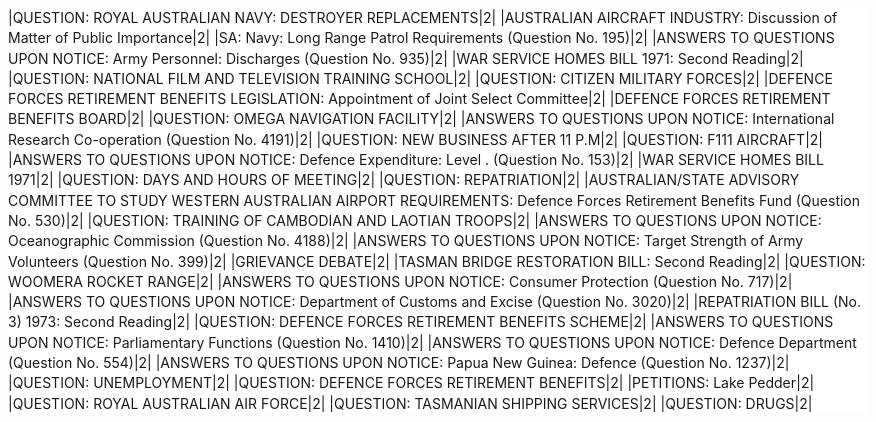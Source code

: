 |QUESTION: ROYAL AUSTRALIAN NAVY: DESTROYER REPLACEMENTS|2|
|AUSTRALIAN AIRCRAFT INDUSTRY: Discussion of Matter of Public Importance|2|
|SA: Navy: Long Range Patrol Requirements (Question No. 195)|2|
|ANSWERS TO QUESTIONS UPON NOTICE: Army Personnel: Discharges (Question No. 935)|2|
|WAR SERVICE HOMES BILL 1971: Second Reading|2|
|QUESTION: NATIONAL FILM AND TELEVISION TRAINING SCHOOL|2|
|QUESTION: CITIZEN MILITARY FORCES|2|
|DEFENCE FORCES RETIREMENT BENEFITS LEGISLATION: Appointment of Joint Select Committee|2|
|DEFENCE FORCES RETIREMENT BENEFITS BOARD|2|
|QUESTION: OMEGA NAVIGATION FACILITY|2|
|ANSWERS TO QUESTIONS UPON NOTICE: International Research Co-operation (Question No. 4191)|2|
|QUESTION: NEW BUSINESS AFTER 11 P.M|2|
|QUESTION: F111 AIRCRAFT|2|
|ANSWERS TO QUESTIONS UPON NOTICE: Defence Expenditure: Level . (Question No. 153)|2|
|WAR SERVICE HOMES BILL 1971|2|
|QUESTION: DAYS AND HOURS OF MEETING|2|
|QUESTION: REPATRIATION|2|
|AUSTRALIAN/STATE ADVISORY COMMITTEE TO STUDY WESTERN AUSTRALIAN AIRPORT REQUIREMENTS: Defence Forces Retirement Benefits Fund (Question No. 530)|2|
|QUESTION: TRAINING OF CAMBODIAN AND LAOTIAN TROOPS|2|
|ANSWERS TO QUESTIONS UPON NOTICE: Oceanographic Commission (Question No. 4188)|2|
|ANSWERS TO QUESTIONS UPON NOTICE: Target Strength of Army Volunteers (Question No. 399)|2|
|GRIEVANCE DEBATE|2|
|TASMAN BRIDGE RESTORATION BILL: Second Reading|2|
|QUESTION: WOOMERA ROCKET RANGE|2|
|ANSWERS TO QUESTIONS UPON NOTICE: Consumer Protection (Question No. 717)|2|
|ANSWERS TO QUESTIONS UPON NOTICE: Department of Customs and Excise (Question No. 3020)|2|
|REPATRIATION BILL (No. 3) 1973: Second Reading|2|
|QUESTION: DEFENCE FORCES RETIREMENT BENEFITS SCHEME|2|
|ANSWERS TO QUESTIONS UPON NOTICE: Parliamentary Functions (Question No. 1410)|2|
|ANSWERS TO QUESTIONS UPON NOTICE: Defence Department (Question No. 554)|2|
|ANSWERS TO QUESTIONS UPON NOTICE: Papua New Guinea: Defence (Question No. 1237)|2|
|QUESTION: UNEMPLOYMENT|2|
|QUESTION: DEFENCE FORCES RETIREMENT BENEFITS|2|
|PETITIONS: Lake Pedder|2|
|QUESTION: ROYAL AUSTRALIAN AIR FORCE|2|
|QUESTION: TASMANIAN SHIPPING SERVICES|2|
|QUESTION: DRUGS|2|
